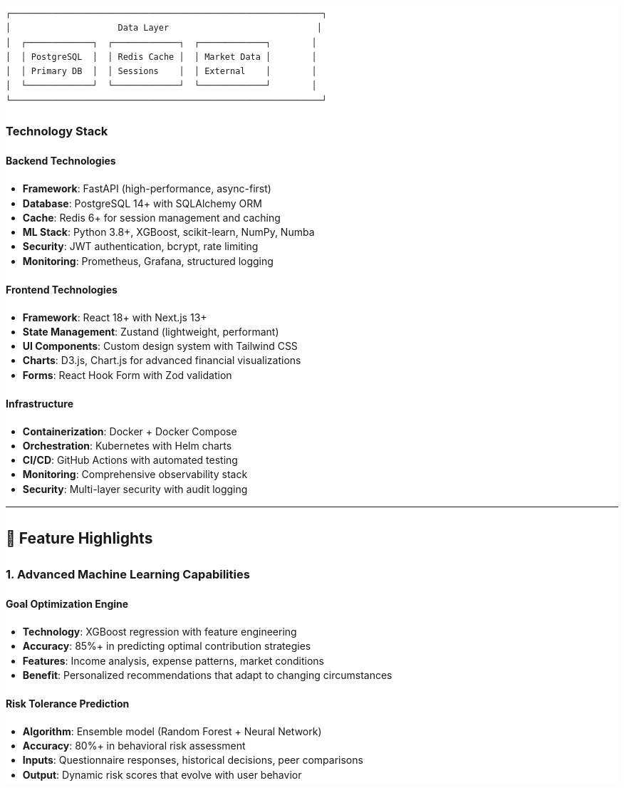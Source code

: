 ```
┌─────────────────────────────────────────────────────────────┐
│                     Data Layer                             │
│  ┌─────────────┐  ┌─────────────┐  ┌─────────────┐        │
│  │ PostgreSQL  │  │ Redis Cache │  │ Market Data │        │
│  │ Primary DB  │  │ Sessions    │  │ External    │        │
│  └─────────────┘  └─────────────┘  └─────────────┘        │
└─────────────────────────────────────────────────────────────┘
```

### Technology Stack

#### Backend Technologies
- **Framework**: FastAPI (high-performance, async-first)
- **Database**: PostgreSQL 14+ with SQLAlchemy ORM
- **Cache**: Redis 6+ for session management and caching
- **ML Stack**: Python 3.8+, XGBoost, scikit-learn, NumPy, Numba
- **Security**: JWT authentication, bcrypt, rate limiting
- **Monitoring**: Prometheus, Grafana, structured logging

#### Frontend Technologies
- **Framework**: React 18+ with Next.js 13+
- **State Management**: Zustand (lightweight, performant)
- **UI Components**: Custom design system with Tailwind CSS
- **Charts**: D3.js, Chart.js for advanced financial visualizations
- **Forms**: React Hook Form with Zod validation

#### Infrastructure
- **Containerization**: Docker + Docker Compose
- **Orchestration**: Kubernetes with Helm charts
- **CI/CD**: GitHub Actions with automated testing
- **Monitoring**: Comprehensive observability stack
- **Security**: Multi-layer security with audit logging

---

## 🚀 Feature Highlights

### 1. Advanced Machine Learning Capabilities

#### Goal Optimization Engine
- **Technology**: XGBoost regression with feature engineering
- **Accuracy**: 85%+ in predicting optimal contribution strategies
- **Features**: Income analysis, expense patterns, market conditions
- **Benefit**: Personalized recommendations that adapt to changing circumstances

#### Risk Tolerance Prediction
- **Algorithm**: Ensemble model (Random Forest + Neural Network)
- **Accuracy**: 80%+ in behavioral risk assessment
- **Inputs**: Questionnaire responses, historical decisions, peer comparisons
- **Output**: Dynamic risk scores that evolve with user behavior
